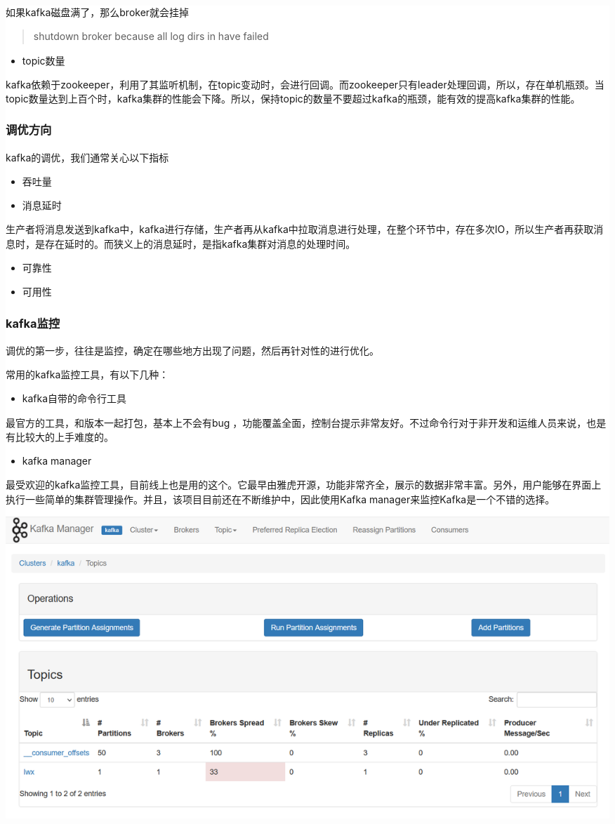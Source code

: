 如果kafka磁盘满了，那么broker就会挂掉

>shutdown broker because all log dirs in have failed



- topic数量

kafka依赖于zookeeper，利用了其监听机制，在topic变动时，会进行回调。而zookeeper只有leader处理回调，所以，存在单机瓶颈。当topic数量达到上百个时，kafka集群的性能会下降。所以，保持topic的数量不要超过kafka的瓶颈，能有效的提高kafka集群的性能。



### 调优方向

kafka的调优，我们通常关心以下指标

- 吞吐量

- 消息延时

生产者将消息发送到kafka中，kafka进行存储，生产者再从kafka中拉取消息进行处理，在整个环节中，存在多次IO，所以生产者再获取消息时，是存在延时的。而狭义上的消息延时，是指kafka集群对消息的处理时间。

- 可靠性

- 可用性



### kafka监控

调优的第一步，往往是监控，确定在哪些地方出现了问题，然后再针对性的进行优化。

常用的kafka监控工具，有以下几种：

- kafka自带的命令行工具

最官方的工具，和版本一起打包，基本上不会有bug ，功能覆盖全面，控制台提示非常友好。不过命令行对于非开发和运维人员来说，也是有比较大的上手难度的。



- kafka manager

最受欢迎的kafka监控工具，目前线上也是用的这个。它最早由雅虎开源，功能非常齐全，展示的数据非常丰富。另外，用户能够在界面上执行一些简单的集群管理操作。并且，该项目目前还在不断维护中，因此使用Kafka manager来监控Kafka是一个不错的选择。

![image-20210902173054504](images/image-20210902173054504.png)
